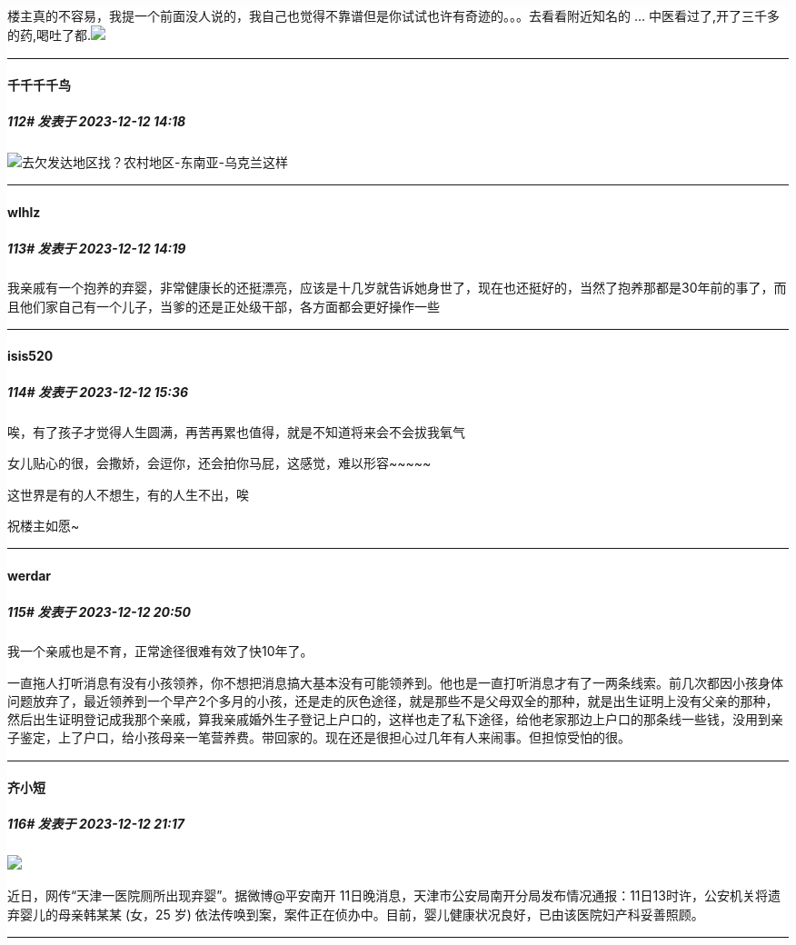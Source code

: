 楼主真的不容易，我提一个前面没人说的，我自己也觉得不靠谱但是你试试也许有奇迹的。。。去看看附近知名的 ...</blockquote>
中医看过了,开了三千多的药,喝吐了都.<img src="https://static.saraba1st.com/image/smiley/face2017/001.png" referrerpolicy="no-referrer">

*****

####  千千千千鸟  
##### 112#       发表于 2023-12-12 14:18

<img src="https://static.saraba1st.com/image/smiley/face2017/013.png" referrerpolicy="no-referrer">去欠发达地区找？农村地区-东南亚-乌克兰这样

*****

####  wlhlz  
##### 113#       发表于 2023-12-12 14:19

我亲戚有一个抱养的弃婴，非常健康长的还挺漂亮，应该是十几岁就告诉她身世了，现在也还挺好的，当然了抱养那都是30年前的事了，而且他们家自己有一个儿子，当爹的还是正处级干部，各方面都会更好操作一些


*****

####  isis520  
##### 114#       发表于 2023-12-12 15:36

唉，有了孩子才觉得人生圆满，再苦再累也值得，就是不知道将来会不会拔我氧气

女儿贴心的很，会撒娇，会逗你，还会拍你马屁，这感觉，难以形容~~~~~

这世界是有的人不想生，有的人生不出，唉

祝楼主如愿~


*****

####  werdar  
##### 115#       发表于 2023-12-12 20:50

我一个亲戚也是不育，正常途径很难有效了快10年了。

一直拖人打听消息有没有小孩领养，你不想把消息搞大基本没有可能领养到。他也是一直打听消息才有了一两条线索。前几次都因小孩身体问题放弃了，最近领养到一个早产2个多月的小孩，还是走的灰色途径，就是那些不是父母双全的那种，就是出生证明上没有父亲的那种，然后出生证明登记成我那个亲戚，算我亲戚婚外生子登记上户口的，这样也走了私下途径，给他老家那边上户口的那条线一些钱，没用到亲子鉴定，上了户口，给小孩母亲一笔营养费。带回家的。现在还是很担心过几年有人来闹事。但担惊受怕的很。


*****

####  齐小短  
##### 116#       发表于 2023-12-12 21:17

<img src="https://static.saraba1st.com/image/smiley/face2017/004.gif" referrerpolicy="no-referrer">

近日，网传“天津一医院厕所出现弃婴”。据微博@平安南开 11日晚消息，天津市公安局南开分局发布情况通报：11日13时许，公安机关将遗弃婴儿的母亲韩某某 (女，25 岁) 依法传唤到案，案件正在侦办中。目前，婴儿健康状况良好，已由该医院妇产科妥善照顾。


*****
